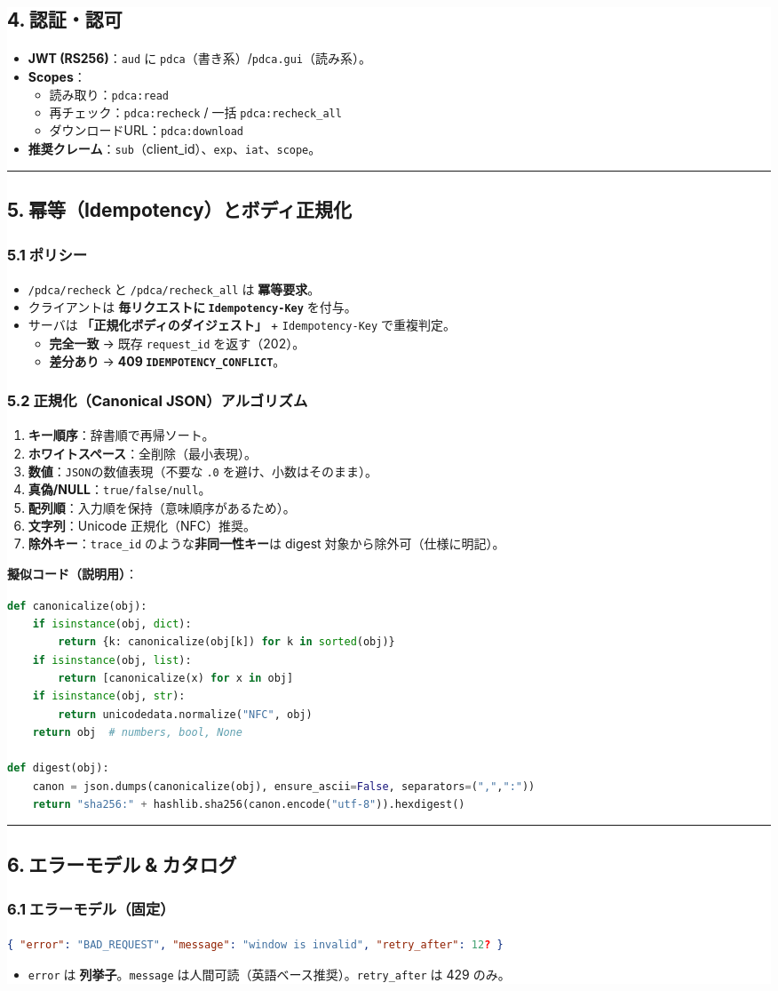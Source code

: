 
## 4. 認証・認可
- **JWT (RS256)**：`aud` に `pdca`（書き系）/`pdca.gui`（読み系）。  
- **Scopes**：  
  - 読み取り：`pdca:read`  
  - 再チェック：`pdca:recheck` / 一括 `pdca:recheck_all`  
  - ダウンロードURL：`pdca:download`  
- **推奨クレーム**：`sub`（client_id）、`exp`、`iat`、`scope`。

---

## 5. 幂等（Idempotency）とボディ正規化
### 5.1 ポリシー
- `/pdca/recheck` と `/pdca/recheck_all` は **冪等要求**。  
- クライアントは **毎リクエストに `Idempotency-Key`** を付与。  
- サーバは **「正規化ボディのダイジェスト」** + `Idempotency-Key` で重複判定。  
  - **完全一致** → 既存 `request_id` を返す（202）。  
  - **差分あり** → **409 `IDEMPOTENCY_CONFLICT`**。

### 5.2 正規化（Canonical JSON）アルゴリズム
1. **キー順序**：辞書順で再帰ソート。  
2. **ホワイトスペース**：全削除（最小表現）。  
3. **数値**：`JSON`の数値表現（不要な `.0` を避け、小数はそのまま）。  
4. **真偽/NULL**：`true/false/null`。  
5. **配列順**：入力順を保持（意味順序があるため）。  
6. **文字列**：Unicode 正規化（NFC）推奨。  
7. **除外キー**：`trace_id` のような**非同一性キー**は digest 対象から除外可（仕様に明記）。

**擬似コード（説明用）**：
```python
def canonicalize(obj):
    if isinstance(obj, dict):
        return {k: canonicalize(obj[k]) for k in sorted(obj)}
    if isinstance(obj, list):
        return [canonicalize(x) for x in obj]
    if isinstance(obj, str):
        return unicodedata.normalize("NFC", obj)
    return obj  # numbers, bool, None

def digest(obj):
    canon = json.dumps(canonicalize(obj), ensure_ascii=False, separators=(",",":"))
    return "sha256:" + hashlib.sha256(canon.encode("utf-8")).hexdigest()
```

---

## 6. エラーモデル & カタログ
### 6.1 エラーモデル（固定）
```json
{ "error": "BAD_REQUEST", "message": "window is invalid", "retry_after": 12? }
```
- `error` は **列挙子**。`message` は人間可読（英語ベース推奨）。`retry_after` は 429 のみ。
